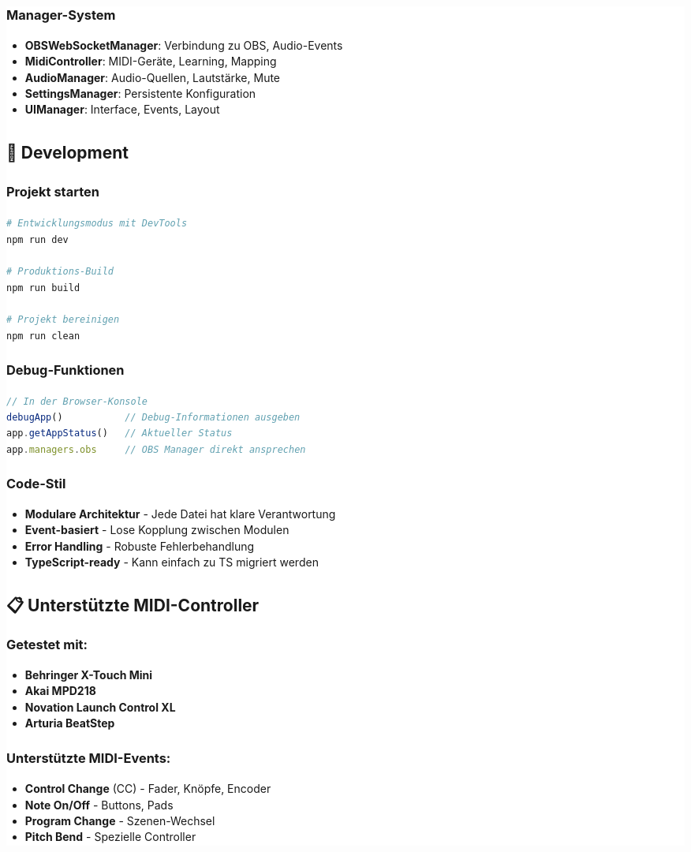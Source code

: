 ### Manager-System
- **OBSWebSocketManager**: Verbindung zu OBS, Audio-Events
- **MidiController**: MIDI-Geräte, Learning, Mapping
- **AudioManager**: Audio-Quellen, Lautstärke, Mute
- **SettingsManager**: Persistente Konfiguration
- **UIManager**: Interface, Events, Layout

## 🔧 Development

### Projekt starten
```bash
# Entwicklungsmodus mit DevTools
npm run dev

# Produktions-Build
npm run build

# Projekt bereinigen
npm run clean
```

### Debug-Funktionen
```javascript
// In der Browser-Konsole
debugApp()           // Debug-Informationen ausgeben
app.getAppStatus()   // Aktueller Status
app.managers.obs     // OBS Manager direkt ansprechen
```

### Code-Stil
- **Modulare Architektur** - Jede Datei hat klare Verantwortung
- **Event-basiert** - Lose Kopplung zwischen Modulen
- **Error Handling** - Robuste Fehlerbehandlung
- **TypeScript-ready** - Kann einfach zu TS migriert werden

## 📋 Unterstützte MIDI-Controller

### Getestet mit:
- **Behringer X-Touch Mini**
- **Akai MPD218**
- **Novation Launch Control XL**
- **Arturia BeatStep**

### Unterstützte MIDI-Events:
- **Control Change** (CC) - Fader, Knöpfe, Encoder
- **Note On/Off** - Buttons, Pads
- **Program Change** - Szenen-Wechsel
- **Pitch Bend** - Spezielle Controller
